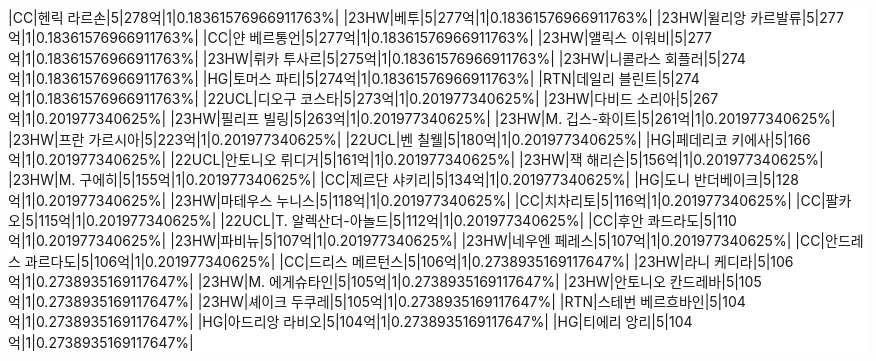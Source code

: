 |CC|헨릭 라르손|5|278억|1|0.18361576966911763%|
|23HW|베투|5|277억|1|0.18361576966911763%|
|23HW|윌리앙 카르발류|5|277억|1|0.18361576966911763%|
|CC|얀 베르통언|5|277억|1|0.18361576966911763%|
|23HW|앨릭스 이워비|5|277억|1|0.18361576966911763%|
|23HW|뤼카 투사르|5|275억|1|0.18361576966911763%|
|23HW|니콜라스 회플러|5|274억|1|0.18361576966911763%|
|HG|토머스 파티|5|274억|1|0.18361576966911763%|
|RTN|데일리 블린트|5|274억|1|0.18361576966911763%|
|22UCL|디오구 코스타|5|273억|1|0.201977340625%|
|23HW|다비드 소리아|5|267억|1|0.201977340625%|
|23HW|필리프 빌링|5|263억|1|0.201977340625%|
|23HW|M. 깁스-화이트|5|261억|1|0.201977340625%|
|23HW|프란 가르시아|5|223억|1|0.201977340625%|
|22UCL|벤 칠웰|5|180억|1|0.201977340625%|
|HG|페데리코 키에사|5|166억|1|0.201977340625%|
|22UCL|안토니오 뤼디거|5|161억|1|0.201977340625%|
|23HW|잭 해리슨|5|156억|1|0.201977340625%|
|23HW|M. 구에히|5|155억|1|0.201977340625%|
|CC|제르단 샤키리|5|134억|1|0.201977340625%|
|HG|도니 반더베이크|5|128억|1|0.201977340625%|
|23HW|마테우스 누니스|5|118억|1|0.201977340625%|
|CC|치차리토|5|116억|1|0.201977340625%|
|CC|팔카오|5|115억|1|0.201977340625%|
|22UCL|T. 알렉산더-아놀드|5|112억|1|0.201977340625%|
|CC|후안 콰드라도|5|110억|1|0.201977340625%|
|23HW|파비뉴|5|107억|1|0.201977340625%|
|23HW|네우엔 페레스|5|107억|1|0.201977340625%|
|CC|안드레스 과르다도|5|106억|1|0.201977340625%|
|CC|드리스 메르턴스|5|106억|1|0.2738935169117647%|
|23HW|라니 케디라|5|106억|1|0.2738935169117647%|
|23HW|M. 에게슈타인|5|105억|1|0.2738935169117647%|
|23HW|안토니오 칸드레바|5|105억|1|0.2738935169117647%|
|23HW|셰이크 두쿠레|5|105억|1|0.2738935169117647%|
|RTN|스테번 베르흐바인|5|104억|1|0.2738935169117647%|
|HG|아드리앙 라비오|5|104억|1|0.2738935169117647%|
|HG|티에리 앙리|5|104억|1|0.2738935169117647%|
